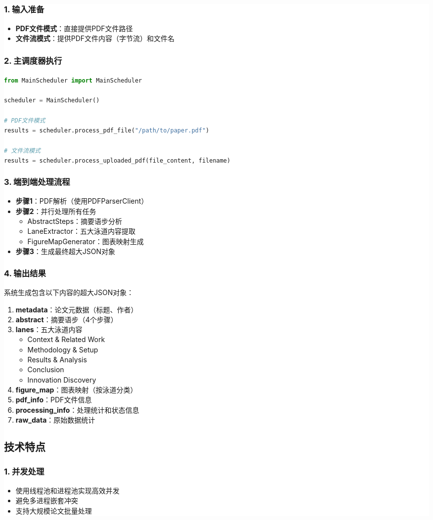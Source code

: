### 1. 输入准备

- **PDF文件模式**：直接提供PDF文件路径
- **文件流模式**：提供PDF文件内容（字节流）和文件名

### 2. 主调度器执行

```python
from MainScheduler import MainScheduler

scheduler = MainScheduler()

# PDF文件模式
results = scheduler.process_pdf_file("/path/to/paper.pdf")

# 文件流模式
results = scheduler.process_uploaded_pdf(file_content, filename)
```

### 3. 端到端处理流程

- **步骤1**：PDF解析（使用PDFParserClient）
- **步骤2**：并行处理所有任务
  - AbstractSteps：摘要语步分析
  - LaneExtractor：五大泳道内容提取
  - FigureMapGenerator：图表映射生成
- **步骤3**：生成最终超大JSON对象

### 4. 输出结果

系统生成包含以下内容的超大JSON对象：

1. **metadata**：论文元数据（标题、作者）
2. **abstract**：摘要语步（4个步骤）
3. **lanes**：五大泳道内容
   - Context & Related Work
   - Methodology & Setup
   - Results & Analysis
   - Conclusion
   - Innovation Discovery
4. **figure_map**：图表映射（按泳道分类）
5. **pdf_info**：PDF文件信息
6. **processing_info**：处理统计和状态信息
7. **raw_data**：原始数据统计

## 技术特点

### 1. 并发处理

- 使用线程池和进程池实现高效并发
- 避免多进程嵌套冲突
- 支持大规模论文批量处理

